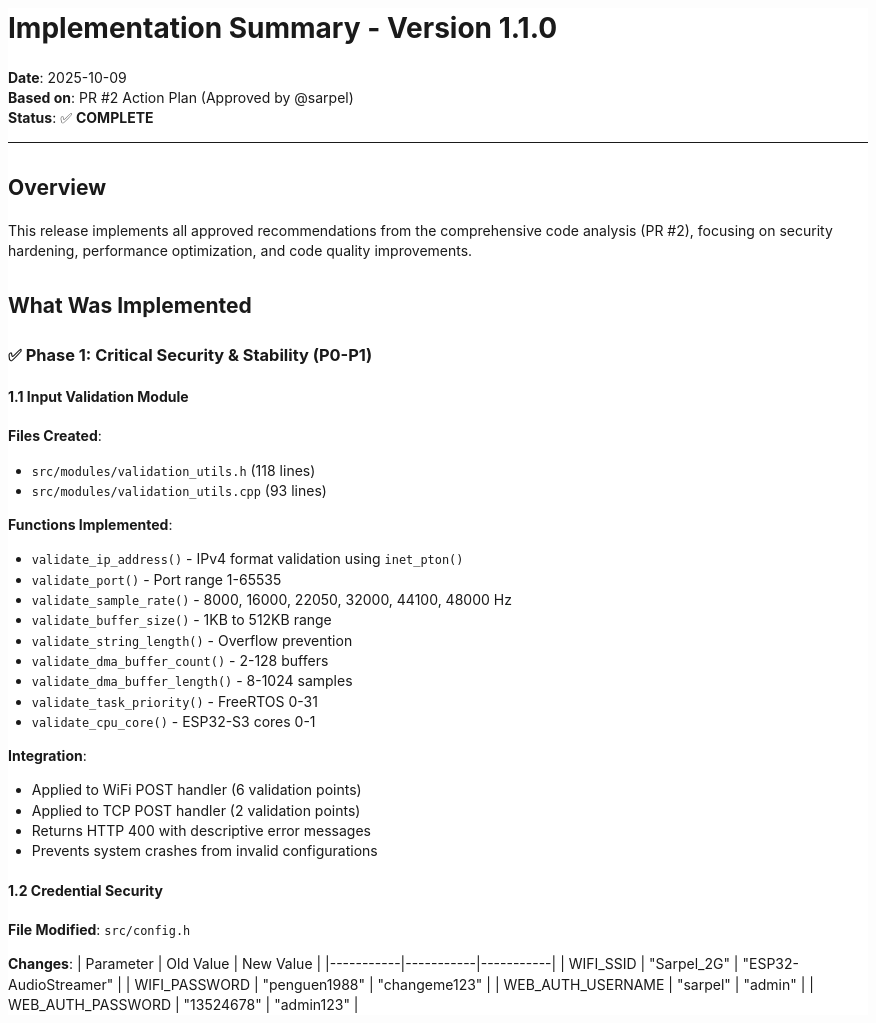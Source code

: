 # Implementation Summary - Version 1.1.0

**Date**: 2025-10-09  
**Based on**: PR #2 Action Plan (Approved by @sarpel)  
**Status**: ✅ **COMPLETE**

---

## Overview

This release implements all approved recommendations from the comprehensive code analysis (PR #2), focusing on security hardening, performance optimization, and code quality improvements.

## What Was Implemented

### ✅ Phase 1: Critical Security & Stability (P0-P1)

#### 1.1 Input Validation Module
**Files Created**:
- `src/modules/validation_utils.h` (118 lines)
- `src/modules/validation_utils.cpp` (93 lines)

**Functions Implemented**:
- `validate_ip_address()` - IPv4 format validation using `inet_pton()`
- `validate_port()` - Port range 1-65535
- `validate_sample_rate()` - 8000, 16000, 22050, 32000, 44100, 48000 Hz
- `validate_buffer_size()` - 1KB to 512KB range
- `validate_string_length()` - Overflow prevention
- `validate_dma_buffer_count()` - 2-128 buffers
- `validate_dma_buffer_length()` - 8-1024 samples
- `validate_task_priority()` - FreeRTOS 0-31
- `validate_cpu_core()` - ESP32-S3 cores 0-1

**Integration**:
- Applied to WiFi POST handler (6 validation points)
- Applied to TCP POST handler (2 validation points)
- Returns HTTP 400 with descriptive error messages
- Prevents system crashes from invalid configurations

#### 1.2 Credential Security
**File Modified**: `src/config.h`

**Changes**:
| Parameter | Old Value | New Value |
|-----------|-----------|-----------|
| WIFI_SSID | "Sarpel_2G" | "ESP32-AudioStreamer" |
| WIFI_PASSWORD | "penguen1988" | "changeme123" |
| WEB_AUTH_USERNAME | "sarpel" | "admin" |
| WEB_AUTH_PASSWORD | "13524678" | "admin123" |
